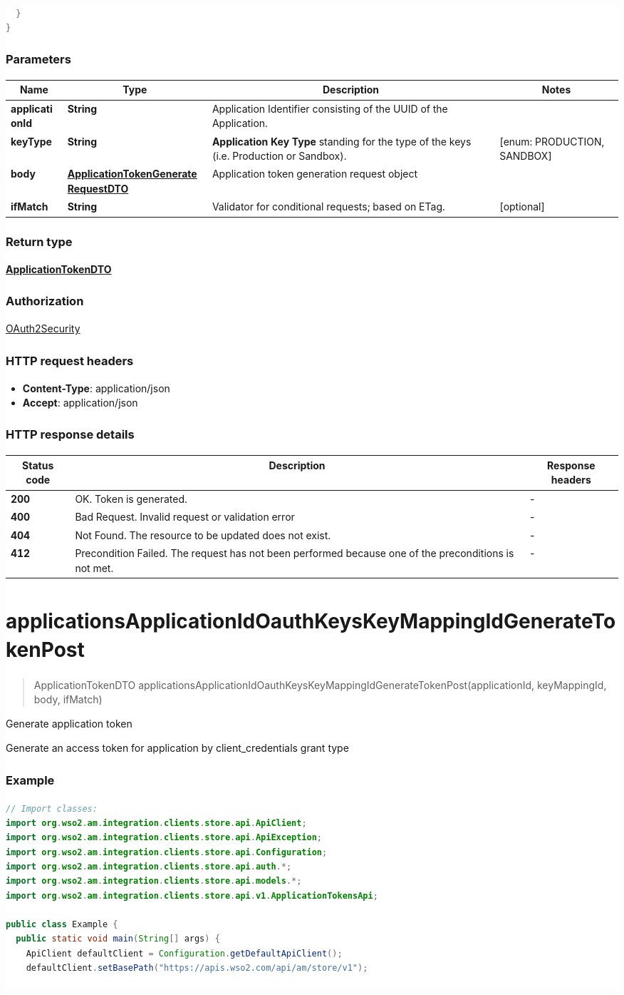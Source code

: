 ```java
  }
}
```

### Parameters

Name | Type | Description  | Notes
------------- | ------------- | ------------- | -------------
 **applicationId** | **String**| Application Identifier consisting of the UUID of the Application.  |
 **keyType** | **String**| **Application Key Type** standing for the type of the keys (i.e. Production or Sandbox).  | [enum: PRODUCTION, SANDBOX]
 **body** | [**ApplicationTokenGenerateRequestDTO**](ApplicationTokenGenerateRequestDTO.md)| Application token generation request object  |
 **ifMatch** | **String**| Validator for conditional requests; based on ETag.  | [optional]

### Return type

[**ApplicationTokenDTO**](ApplicationTokenDTO.md)

### Authorization

[OAuth2Security](../README.md#OAuth2Security)

### HTTP request headers

 - **Content-Type**: application/json
 - **Accept**: application/json

### HTTP response details
| Status code | Description | Response headers |
|-------------|-------------|------------------|
**200** | OK. Token is generated.  |  -  |
**400** | Bad Request. Invalid request or validation error  |  -  |
**404** | Not Found. The resource to be updated does not exist.  |  -  |
**412** | Precondition Failed. The request has not been performed because one of the preconditions is not met.  |  -  |

<a name="applicationsApplicationIdOauthKeysKeyMappingIdGenerateTokenPost"></a>
# **applicationsApplicationIdOauthKeysKeyMappingIdGenerateTokenPost**
> ApplicationTokenDTO applicationsApplicationIdOauthKeysKeyMappingIdGenerateTokenPost(applicationId, keyMappingId, body, ifMatch)

Generate application token

Generate an access token for application by client_credentials grant type 

### Example
```java
// Import classes:
import org.wso2.am.integration.clients.store.api.ApiClient;
import org.wso2.am.integration.clients.store.api.ApiException;
import org.wso2.am.integration.clients.store.api.Configuration;
import org.wso2.am.integration.clients.store.api.auth.*;
import org.wso2.am.integration.clients.store.api.models.*;
import org.wso2.am.integration.clients.store.api.v1.ApplicationTokensApi;

public class Example {
  public static void main(String[] args) {
    ApiClient defaultClient = Configuration.getDefaultApiClient();
    defaultClient.setBasePath("https://apis.wso2.com/api/am/store/v1");
    
```
